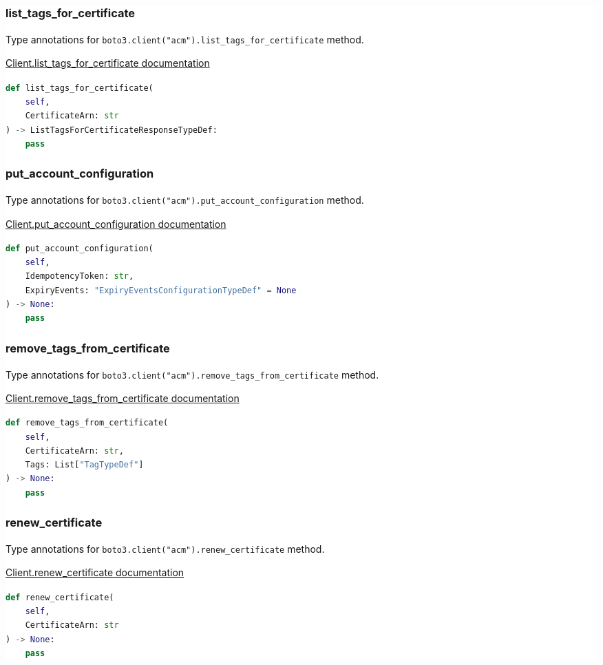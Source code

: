 ### list_tags_for_certificate

Type annotations for `boto3.client("acm").list_tags_for_certificate` method.

[Client.list_tags_for_certificate documentation](https://boto3.amazonaws.com/v1/documentation/api/latest/reference/services/acm.html#ACM.Client.list_tags_for_certificate)

```python
def list_tags_for_certificate(
    self,
    CertificateArn: str
) -> ListTagsForCertificateResponseTypeDef:
    pass
```

### put_account_configuration

Type annotations for `boto3.client("acm").put_account_configuration` method.

[Client.put_account_configuration documentation](https://boto3.amazonaws.com/v1/documentation/api/latest/reference/services/acm.html#ACM.Client.put_account_configuration)

```python
def put_account_configuration(
    self,
    IdempotencyToken: str,
    ExpiryEvents: "ExpiryEventsConfigurationTypeDef" = None
) -> None:
    pass
```

### remove_tags_from_certificate

Type annotations for `boto3.client("acm").remove_tags_from_certificate` method.

[Client.remove_tags_from_certificate documentation](https://boto3.amazonaws.com/v1/documentation/api/latest/reference/services/acm.html#ACM.Client.remove_tags_from_certificate)

```python
def remove_tags_from_certificate(
    self,
    CertificateArn: str,
    Tags: List["TagTypeDef"]
) -> None:
    pass
```

### renew_certificate

Type annotations for `boto3.client("acm").renew_certificate` method.

[Client.renew_certificate documentation](https://boto3.amazonaws.com/v1/documentation/api/latest/reference/services/acm.html#ACM.Client.renew_certificate)

```python
def renew_certificate(
    self,
    CertificateArn: str
) -> None:
    pass
```
